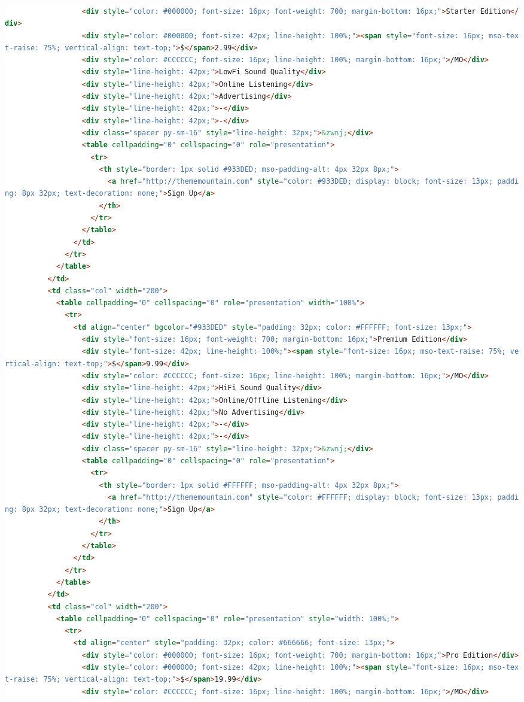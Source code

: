 ```html
                  <div style="color: #000000; font-size: 16px; font-weight: 700; margin-bottom: 16px;">Starter Edition</div>
                  <div style="color: #000000; font-size: 42px; line-height: 100%;"><span style="font-size: 16px; mso-text-raise: 75%; vertical-align: text-top;">$</span>2.99</div>
                  <div style="color: #CCCCCC; font-size: 16px; line-height: 100%; margin-bottom: 16px;">/MO</div>
                  <div style="line-height: 42px;">LowFi Sound Quality</div>
                  <div style="line-height: 42px;">Online Listening</div>
                  <div style="line-height: 42px;">Advertising</div>
                  <div style="line-height: 42px;">-</div>
                  <div style="line-height: 42px;">-</div>
                  <div class="spacer py-sm-16" style="line-height: 32px;">&zwnj;</div>
                  <table cellpadding="0" cellspacing="0" role="presentation">
                    <tr>
                      <th style="border: 1px solid #933DED; mso-padding-alt: 4px 32px 8px;">
                        <a href="http://thememountain.com" style="color: #933DED; display: block; font-size: 13px; padding: 8px 32px; text-decoration: none;">Sign Up</a>
                      </th>
                    </tr>
                  </table>
                </td>
              </tr>
            </table>
          </td>
          <td class="col" width="200">
            <table cellpadding="0" cellspacing="0" role="presentation" width="100%">
              <tr>
                <td align="center" bgcolor="#933DED" style="padding: 32px; color: #FFFFFF; font-size: 13px;">
                  <div style="font-size: 16px; font-weight: 700; margin-bottom: 16px;">Premium Edition</div>
                  <div style="font-size: 42px; line-height: 100%;"><span style="font-size: 16px; mso-text-raise: 75%; vertical-align: text-top;">$</span>9.99</div>
                  <div style="color: #CCCCCC; font-size: 16px; line-height: 100%; margin-bottom: 16px;">/MO</div>
                  <div style="line-height: 42px;">HiFi Sound Quality</div>
                  <div style="line-height: 42px;">Online/Offline Listening</div>
                  <div style="line-height: 42px;">No Advertising</div>
                  <div style="line-height: 42px;">-</div>
                  <div style="line-height: 42px;">-</div>
                  <div class="spacer py-sm-16" style="line-height: 32px;">&zwnj;</div>
                  <table cellpadding="0" cellspacing="0" role="presentation">
                    <tr>
                      <th style="border: 1px solid #FFFFFF; mso-padding-alt: 4px 32px 8px;">
                        <a href="http://thememountain.com" style="color: #FFFFFF; display: block; font-size: 13px; padding: 8px 32px; text-decoration: none;">Sign Up</a>
                      </th>
                    </tr>
                  </table>
                </td>
              </tr>
            </table>
          </td>
          <td class="col" width="200">
            <table cellpadding="0" cellspacing="0" role="presentation" style="width: 100%;">
              <tr>
                <td align="center" style="padding: 32px; color: #666666; font-size: 13px;">
                  <div style="color: #000000; font-size: 16px; font-weight: 700; margin-bottom: 16px;">Pro Edition</div>
                  <div style="color: #000000; font-size: 42px; line-height: 100%;"><span style="font-size: 16px; mso-text-raise: 75%; vertical-align: text-top;">$</span>19.99</div>
                  <div style="color: #CCCCCC; font-size: 16px; line-height: 100%; margin-bottom: 16px;">/MO</div>
```